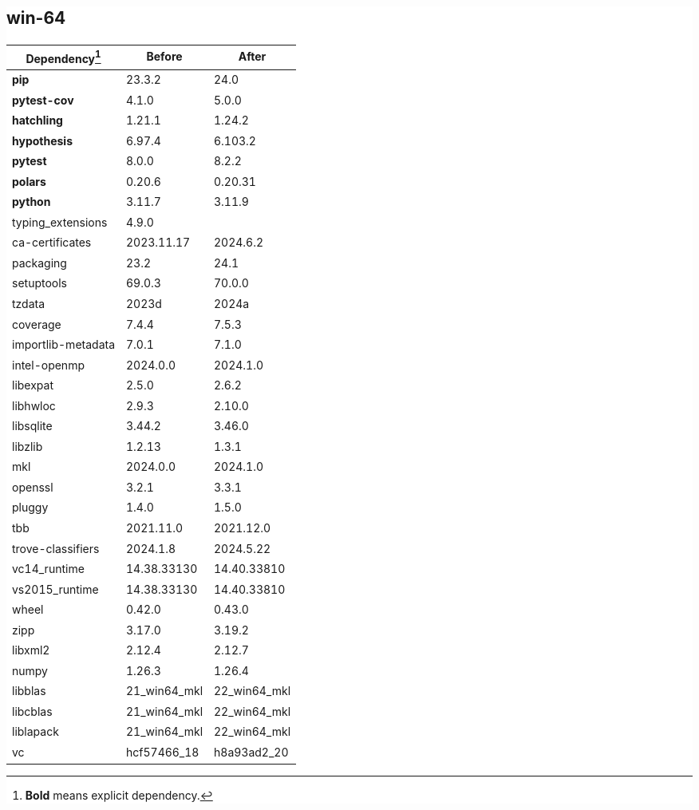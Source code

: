 ## win-64

|Dependency[^1]|Before|After|
|-|-|-|
|**pip**|23.3.2|24.0|
|**pytest-cov**|4.1.0|5.0.0|
|**hatchling**|1.21.1|1.24.2|
|**hypothesis**|6.97.4|6.103.2|
|**pytest**|8.0.0|8.2.2|
|**polars**|0.20.6|0.20.31|
|**python**|3.11.7|3.11.9|
|typing_extensions|4.9.0||
|ca-certificates|2023.11.17|2024.6.2|
|packaging|23.2|24.1|
|setuptools|69.0.3|70.0.0|
|tzdata|2023d|2024a|
|coverage|7.4.4|7.5.3|
|importlib-metadata|7.0.1|7.1.0|
|intel-openmp|2024.0.0|2024.1.0|
|libexpat|2.5.0|2.6.2|
|libhwloc|2.9.3|2.10.0|
|libsqlite|3.44.2|3.46.0|
|libzlib|1.2.13|1.3.1|
|mkl|2024.0.0|2024.1.0|
|openssl|3.2.1|3.3.1|
|pluggy|1.4.0|1.5.0|
|tbb|2021.11.0|2021.12.0|
|trove-classifiers|2024.1.8|2024.5.22|
|vc14_runtime|14.38.33130|14.40.33810|
|vs2015_runtime|14.38.33130|14.40.33810|
|wheel|0.42.0|0.43.0|
|zipp|3.17.0|3.19.2|
|libxml2|2.12.4|2.12.7|
|numpy|1.26.3|1.26.4|
|libblas|21_win64_mkl|22_win64_mkl|
|libcblas|21_win64_mkl|22_win64_mkl|
|liblapack|21_win64_mkl|22_win64_mkl|
|vc|hcf57466_18|h8a93ad2_20|

[^1]: **Bold** means explicit dependency.
[^2]: Dependency got downgraded.